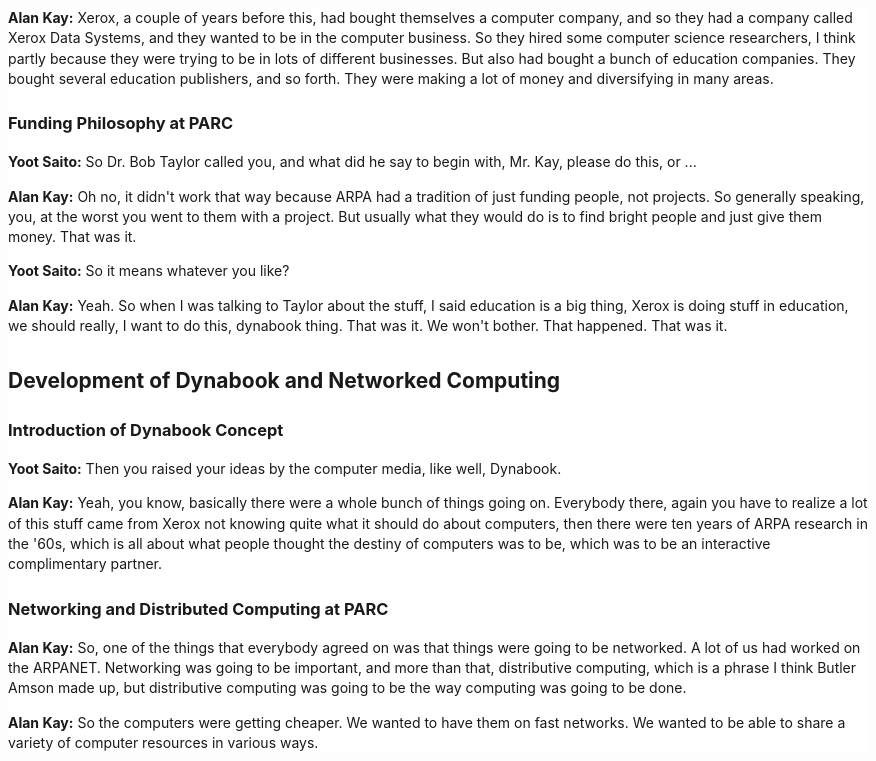 **Alan Kay:** Xerox, a couple of years before this, had bought themselves a computer company, and so they had a company called Xerox Data Systems, and they wanted to be in the computer business.
So they hired some computer science researchers, I think partly because they were trying to be in lots of different businesses.
But also had bought a bunch of education companies.
They bought several education publishers, and so forth.
They were making a lot of money and diversifying in many areas.

### Funding Philosophy at PARC

**Yoot Saito:** So Dr. Bob Taylor called you, and what did he say to begin with, Mr. Kay, please do this, or ...

**Alan Kay:** Oh no, it didn't work that way because ARPA had a tradition of just funding people, not projects.
So generally speaking, you, at the worst you went to them with a project.
But usually what they would do is to find bright people and just give them money.
That was it.

**Yoot Saito:** So it means whatever you like?

**Alan Kay:** Yeah.
So when I was talking to Taylor about the stuff, I said education is a big thing, Xerox is doing stuff in education, we should really, I want to do this, dynabook thing.
That was it.
We won't bother.
That happened.
That was it.

## Development of Dynabook and Networked Computing

### Introduction of Dynabook Concept

**Yoot Saito:** Then you raised your ideas by the computer media, like well, Dynabook.

**Alan Kay:** Yeah, you know, basically there were a whole bunch of things going on.
Everybody there, again you have to realize a lot of this stuff came from Xerox not knowing quite what it should do about computers, then there were ten years of ARPA research in the '60s, which is all about what people thought the destiny of computers was to be, which was to be an interactive complimentary partner.

### Networking and Distributed Computing at PARC

**Alan Kay:** So, one of the things that everybody agreed on was that things were going to be networked.
A lot of us had worked on the ARPANET.
Networking was going to be important, and more than that, distributive computing, which is a phrase I think Butler Amson made up, but distributive computing was going to be the way computing was going to be done.

**Alan Kay:** So the computers were getting cheaper.
We wanted to have them on fast networks.
We wanted to be able to share a variety of computer resources in various ways.
